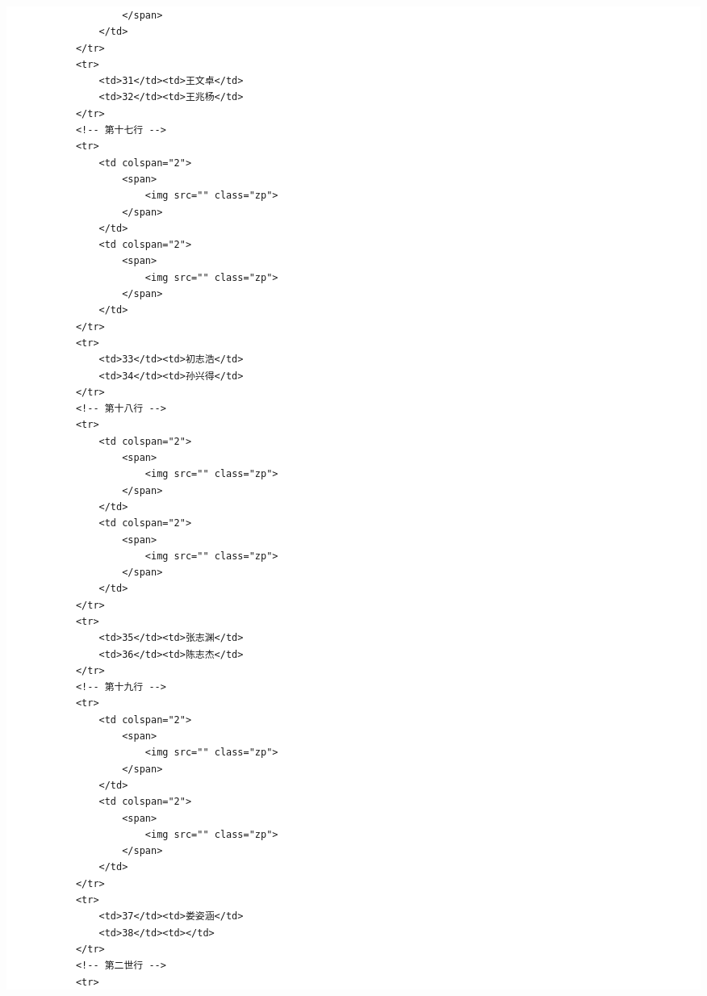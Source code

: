                         </span>
                    </td>
                </tr>
                <tr>
                    <td>31</td><td>王文卓</td>
                    <td>32</td><td>王兆杨</td>
                </tr>
                <!-- 第十七行 -->
                <tr>
                    <td colspan="2">
                        <span>
                            <img src="" class="zp">
                        </span>
                    </td>
                    <td colspan="2">
                        <span>
                            <img src="" class="zp">
                        </span>
                    </td>
                </tr>
                <tr>
                    <td>33</td><td>初志浩</td>
                    <td>34</td><td>孙兴得</td>
                </tr>
                <!-- 第十八行 -->
                <tr>
                    <td colspan="2">
                        <span>
                            <img src="" class="zp">
                        </span>
                    </td>
                    <td colspan="2">
                        <span>
                            <img src="" class="zp">
                        </span>
                    </td>
                </tr>
                <tr>
                    <td>35</td><td>张志渊</td>
                    <td>36</td><td>陈志杰</td>
                </tr>
                <!-- 第十九行 -->
                <tr>
                    <td colspan="2">
                        <span>
                            <img src="" class="zp">
                        </span>
                    </td>
                    <td colspan="2">
                        <span>
                            <img src="" class="zp">
                        </span>
                    </td>
                </tr>
                <tr>
                    <td>37</td><td>娄姿涵</td>
                    <td>38</td><td></td>
                </tr>
                <!-- 第二世行 -->
                <tr>